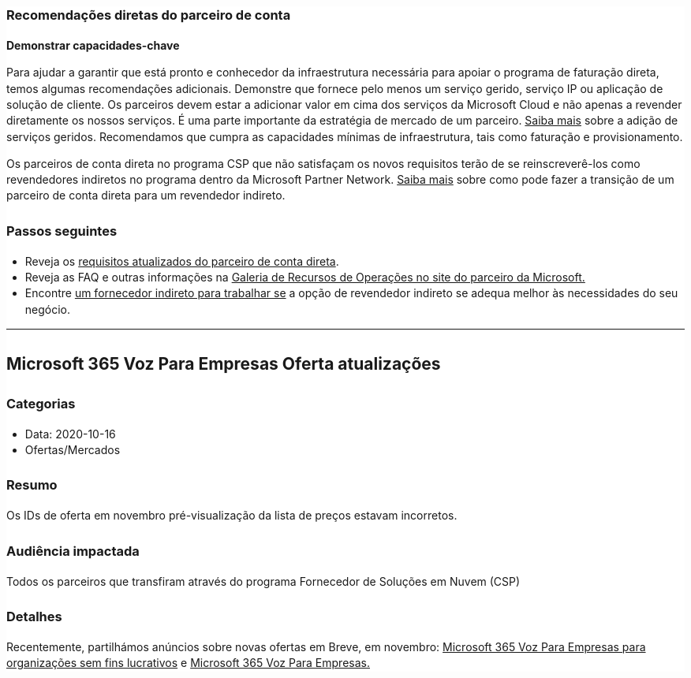 ### <a name="direct-bill-partner-recommendations"></a>Recomendações diretas do parceiro de conta

**Demonstrar capacidades-chave**

Para ajudar a garantir que está pronto e conhecedor da infraestrutura necessária para apoiar o programa de faturação direta, temos algumas recomendações adicionais. Demonstre que fornece pelo menos um serviço gerido, serviço IP ou aplicação de solução de cliente. Os parceiros devem estar a adicionar valor em cima dos serviços da Microsoft Cloud e não apenas a revender diretamente os nossos serviços. É uma parte importante da estratégia de mercado de um parceiro. [Saiba mais](https://partner.microsoft.com/solutions/managed-services) sobre a adição de serviços geridos. Recomendamos que cumpra as capacidades mínimas de infraestrutura, tais como faturação e provisionamento. 

Os parceiros de conta direta no programa CSP que não satisfaçam os novos requisitos terão de se reinscreverê-los como revendedores indiretos no programa dentro da Microsoft Partner Network. [Saiba mais](../transition-direct-to-indirect.md) sobre como pode fazer a transição de um parceiro de conta direta para um revendedor indireto.  

### <a name="next-steps"></a>Passos seguintes

- Reveja os [requisitos atualizados do parceiro de conta direta](../direct-partner-new-requirements.md#minimum-requirements).
- Reveja as FAQ e outras informações na [Galeria de Recursos de Operações no site do parceiro da Microsoft.](https://partner.microsoft.com/resources/collection/new-performance-standard-for-direct-bill-partner-requirements-in-csp#/)
- Encontre [um fornecedor indireto para trabalhar se](https://partner.microsoft.com/membership/cloud-solution-provider/find-a-provider) a opção de revendedor indireto se adequa melhor às necessidades do seu negócio.
________________________________

## <a name="microsoft-365-business-voice-offer-updates"></a><a name="12"></a>Microsoft 365 Voz Para Empresas Oferta atualizações

### <a name="categories"></a>Categorias

- Data: 2020-10-16
- Ofertas/Mercados
 
### <a name="summary"></a>Resumo

Os IDs de oferta em novembro pré-visualização da lista de preços estavam incorretos.

### <a name="impacted-audience"></a>Audiência impactada

Todos os parceiros que transfiram através do programa Fornecedor de Soluções em Nuvem (CSP)

### <a name="details"></a>Detalhes

Recentemente, partilhámos anúncios sobre novas ofertas em Breve, em novembro: [Microsoft 365 Voz Para Empresas para organizações sem fins lucrativos](#10) e [Microsoft 365 Voz Para Empresas.](#9)
